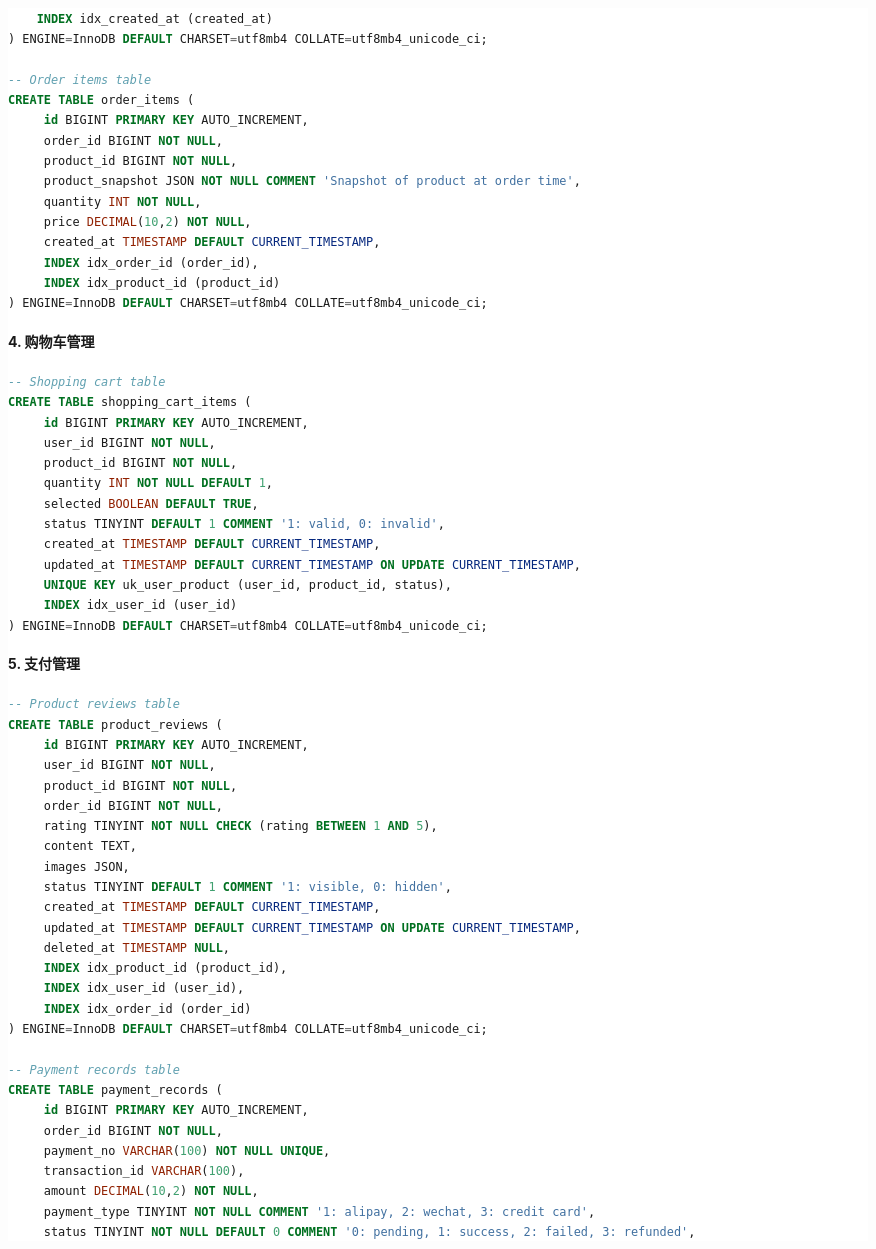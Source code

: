 ```sql
    INDEX idx_created_at (created_at)
) ENGINE=InnoDB DEFAULT CHARSET=utf8mb4 COLLATE=utf8mb4_unicode_ci;

-- Order items table
CREATE TABLE order_items (
     id BIGINT PRIMARY KEY AUTO_INCREMENT,
     order_id BIGINT NOT NULL,
     product_id BIGINT NOT NULL,
     product_snapshot JSON NOT NULL COMMENT 'Snapshot of product at order time',
     quantity INT NOT NULL,
     price DECIMAL(10,2) NOT NULL,
     created_at TIMESTAMP DEFAULT CURRENT_TIMESTAMP,
     INDEX idx_order_id (order_id),
     INDEX idx_product_id (product_id)
) ENGINE=InnoDB DEFAULT CHARSET=utf8mb4 COLLATE=utf8mb4_unicode_ci;
```

#### **4. 购物车管理**

```sql
-- Shopping cart table
CREATE TABLE shopping_cart_items (
     id BIGINT PRIMARY KEY AUTO_INCREMENT,
     user_id BIGINT NOT NULL,
     product_id BIGINT NOT NULL,
     quantity INT NOT NULL DEFAULT 1,
     selected BOOLEAN DEFAULT TRUE,
     status TINYINT DEFAULT 1 COMMENT '1: valid, 0: invalid',
     created_at TIMESTAMP DEFAULT CURRENT_TIMESTAMP,
     updated_at TIMESTAMP DEFAULT CURRENT_TIMESTAMP ON UPDATE CURRENT_TIMESTAMP,
     UNIQUE KEY uk_user_product (user_id, product_id, status),
     INDEX idx_user_id (user_id)
) ENGINE=InnoDB DEFAULT CHARSET=utf8mb4 COLLATE=utf8mb4_unicode_ci;
```

#### **5. 支付管理**

```sql
-- Product reviews table
CREATE TABLE product_reviews (
     id BIGINT PRIMARY KEY AUTO_INCREMENT,
     user_id BIGINT NOT NULL,
     product_id BIGINT NOT NULL,
     order_id BIGINT NOT NULL,
     rating TINYINT NOT NULL CHECK (rating BETWEEN 1 AND 5),
     content TEXT,
     images JSON,
     status TINYINT DEFAULT 1 COMMENT '1: visible, 0: hidden',
     created_at TIMESTAMP DEFAULT CURRENT_TIMESTAMP,
     updated_at TIMESTAMP DEFAULT CURRENT_TIMESTAMP ON UPDATE CURRENT_TIMESTAMP,
     deleted_at TIMESTAMP NULL,
     INDEX idx_product_id (product_id),
     INDEX idx_user_id (user_id),
     INDEX idx_order_id (order_id)
) ENGINE=InnoDB DEFAULT CHARSET=utf8mb4 COLLATE=utf8mb4_unicode_ci;

-- Payment records table
CREATE TABLE payment_records (
     id BIGINT PRIMARY KEY AUTO_INCREMENT,
     order_id BIGINT NOT NULL,
     payment_no VARCHAR(100) NOT NULL UNIQUE,
     transaction_id VARCHAR(100),
     amount DECIMAL(10,2) NOT NULL,
     payment_type TINYINT NOT NULL COMMENT '1: alipay, 2: wechat, 3: credit card',
     status TINYINT NOT NULL DEFAULT 0 COMMENT '0: pending, 1: success, 2: failed, 3: refunded',
```